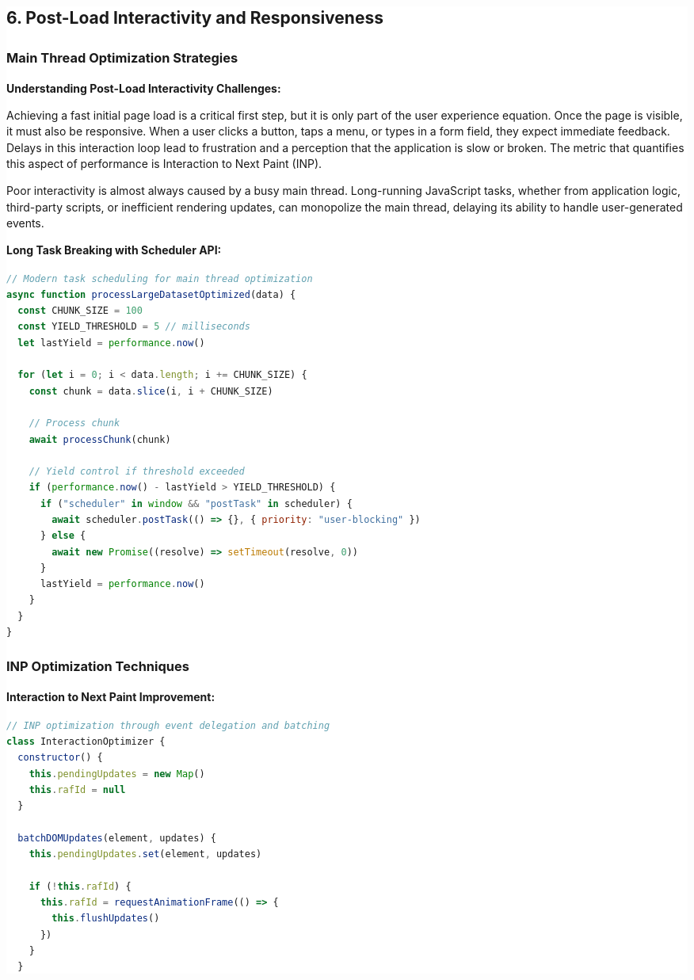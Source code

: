 ## 6. Post-Load Interactivity and Responsiveness

### Main Thread Optimization Strategies

**Understanding Post-Load Interactivity Challenges:**

Achieving a fast initial page load is a critical first step, but it is only part of the user experience equation. Once the page is visible, it must also be responsive. When a user clicks a button, taps a menu, or types in a form field, they expect immediate feedback. Delays in this interaction loop lead to frustration and a perception that the application is slow or broken. The metric that quantifies this aspect of performance is Interaction to Next Paint (INP).

Poor interactivity is almost always caused by a busy main thread. Long-running JavaScript tasks, whether from application logic, third-party scripts, or inefficient rendering updates, can monopolize the main thread, delaying its ability to handle user-generated events.

**Long Task Breaking with Scheduler API:**

```javascript
// Modern task scheduling for main thread optimization
async function processLargeDatasetOptimized(data) {
  const CHUNK_SIZE = 100
  const YIELD_THRESHOLD = 5 // milliseconds
  let lastYield = performance.now()

  for (let i = 0; i < data.length; i += CHUNK_SIZE) {
    const chunk = data.slice(i, i + CHUNK_SIZE)

    // Process chunk
    await processChunk(chunk)

    // Yield control if threshold exceeded
    if (performance.now() - lastYield > YIELD_THRESHOLD) {
      if ("scheduler" in window && "postTask" in scheduler) {
        await scheduler.postTask(() => {}, { priority: "user-blocking" })
      } else {
        await new Promise((resolve) => setTimeout(resolve, 0))
      }
      lastYield = performance.now()
    }
  }
}
```

### INP Optimization Techniques

**Interaction to Next Paint Improvement:**

```javascript
// INP optimization through event delegation and batching
class InteractionOptimizer {
  constructor() {
    this.pendingUpdates = new Map()
    this.rafId = null
  }

  batchDOMUpdates(element, updates) {
    this.pendingUpdates.set(element, updates)

    if (!this.rafId) {
      this.rafId = requestAnimationFrame(() => {
        this.flushUpdates()
      })
    }
  }

```